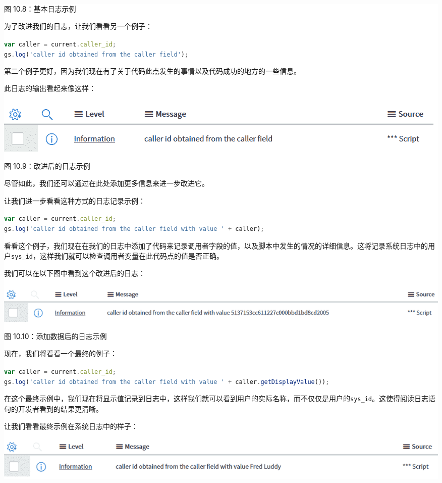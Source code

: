 图 10.8：基本日志示例

为了改进我们的日志，让我们看看另一个例子：

```js
var caller = current.caller_id;
gs.log('caller id obtained from the caller field');
```

第二个例子更好，因为我们现在有了关于代码此点发生的事情以及代码成功的地方的一些信息。

此日志的输出看起来像这样：

![图片](img/8cf92da7-bd2e-4149-ad80-cdd63246976d.png)

图 10.9：改进后的日志示例

尽管如此，我们还可以通过在此处添加更多信息来进一步改进它。

让我们进一步看看这种方式的日志记录示例：

```js
var caller = current.caller_id;
gs.log('caller id obtained from the caller field with value ' + caller);
```

看看这个例子，我们现在在我们的日志中添加了代码来记录调用者字段的值，以及脚本中发生的情况的详细信息。这将记录系统日志中的用户`sys_id`，这样我们就可以检查调用者变量在此代码点的值是否正确。

我们可以在以下图中看到这个改进后的日志：

![图片](img/6b5b4b7c-9459-4dfc-ab5d-d5c3a9ff4498.png)

图 10.10：添加数据后的日志示例

现在，我们将看看一个最终的例子：

```js
var caller = current.caller_id;
gs.log('caller id obtained from the caller field with value ' + caller.getDisplayValue());
```

在这个最终示例中，我们现在将显示值记录到日志中，这样我们就可以看到用户的实际名称，而不仅仅是用户的`sys_id`。这使得阅读日志语句的开发者看到的结果更清晰。

让我们看看最终示例在系统日志中的样子：

![图片](img/e8dba677-3bae-4ccc-ba7b-c43c818ecc20.png)
